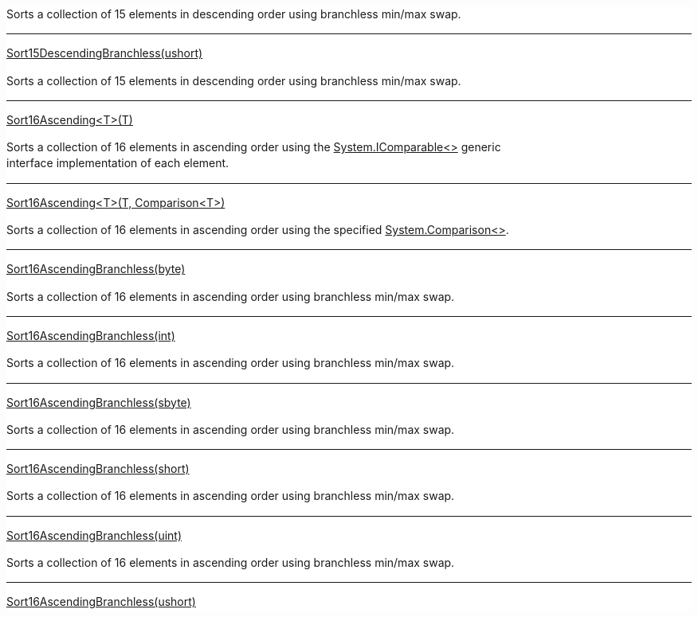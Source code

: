 Sorts a collection of 15 elements in descending order using branchless min/max swap.  

***
[Sort15DescendingBranchless(ushort)](SortingNetworks_SNBoseNelson_Sort15DescendingBranchless(ushort).md 'SortingNetworks.SNBoseNelson.Sort15DescendingBranchless(ushort)')

Sorts a collection of 15 elements in descending order using branchless min/max swap.  

***
[Sort16Ascending&lt;T&gt;(T)](SortingNetworks_SNBoseNelson_Sort16Ascending_T_(T).md 'SortingNetworks.SNBoseNelson.Sort16Ascending&lt;T&gt;(T)')

Sorts a collection of 16 elements in ascending order using the [System.IComparable&lt;&gt;](https://docs.microsoft.com/en-us/dotnet/api/System.IComparable-1 'System.IComparable`1') generic  
interface implementation of each element.  

***
[Sort16Ascending&lt;T&gt;(T, Comparison&lt;T&gt;)](SortingNetworks_SNBoseNelson_Sort16Ascending_T_(T_System_Comparison_T_).md 'SortingNetworks.SNBoseNelson.Sort16Ascending&lt;T&gt;(T, System.Comparison&lt;T&gt;)')

Sorts a collection of 16 elements in ascending order using the specified [System.Comparison&lt;&gt;](https://docs.microsoft.com/en-us/dotnet/api/System.Comparison-1 'System.Comparison`1').  

***
[Sort16AscendingBranchless(byte)](SortingNetworks_SNBoseNelson_Sort16AscendingBranchless(byte).md 'SortingNetworks.SNBoseNelson.Sort16AscendingBranchless(byte)')

Sorts a collection of 16 elements in ascending order using branchless min/max swap.  

***
[Sort16AscendingBranchless(int)](SortingNetworks_SNBoseNelson_Sort16AscendingBranchless(int).md 'SortingNetworks.SNBoseNelson.Sort16AscendingBranchless(int)')

Sorts a collection of 16 elements in ascending order using branchless min/max swap.  

***
[Sort16AscendingBranchless(sbyte)](SortingNetworks_SNBoseNelson_Sort16AscendingBranchless(sbyte).md 'SortingNetworks.SNBoseNelson.Sort16AscendingBranchless(sbyte)')

Sorts a collection of 16 elements in ascending order using branchless min/max swap.  

***
[Sort16AscendingBranchless(short)](SortingNetworks_SNBoseNelson_Sort16AscendingBranchless(short).md 'SortingNetworks.SNBoseNelson.Sort16AscendingBranchless(short)')

Sorts a collection of 16 elements in ascending order using branchless min/max swap.  

***
[Sort16AscendingBranchless(uint)](SortingNetworks_SNBoseNelson_Sort16AscendingBranchless(uint).md 'SortingNetworks.SNBoseNelson.Sort16AscendingBranchless(uint)')

Sorts a collection of 16 elements in ascending order using branchless min/max swap.  

***
[Sort16AscendingBranchless(ushort)](SortingNetworks_SNBoseNelson_Sort16AscendingBranchless(ushort).md 'SortingNetworks.SNBoseNelson.Sort16AscendingBranchless(ushort)')
